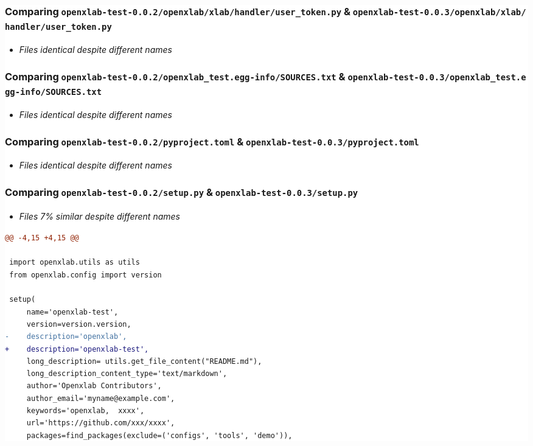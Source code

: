 ### Comparing `openxlab-test-0.0.2/openxlab/xlab/handler/user_token.py` & `openxlab-test-0.0.3/openxlab/xlab/handler/user_token.py`

 * *Files identical despite different names*

### Comparing `openxlab-test-0.0.2/openxlab_test.egg-info/SOURCES.txt` & `openxlab-test-0.0.3/openxlab_test.egg-info/SOURCES.txt`

 * *Files identical despite different names*

### Comparing `openxlab-test-0.0.2/pyproject.toml` & `openxlab-test-0.0.3/pyproject.toml`

 * *Files identical despite different names*

### Comparing `openxlab-test-0.0.2/setup.py` & `openxlab-test-0.0.3/setup.py`

 * *Files 7% similar despite different names*

```diff
@@ -4,15 +4,15 @@
 
 import openxlab.utils as utils
 from openxlab.config import version
 
 setup(
     name='openxlab-test',
     version=version.version,
-    description='openxlab',
+    description='openxlab-test',
     long_description= utils.get_file_content("README.md"),
     long_description_content_type='text/markdown',
     author='Openxlab Contributors',
     author_email='myname@example.com',
     keywords='openxlab,  xxxx',
     url='https://github.com/xxx/xxxx',
     packages=find_packages(exclude=('configs', 'tools', 'demo')),
```

